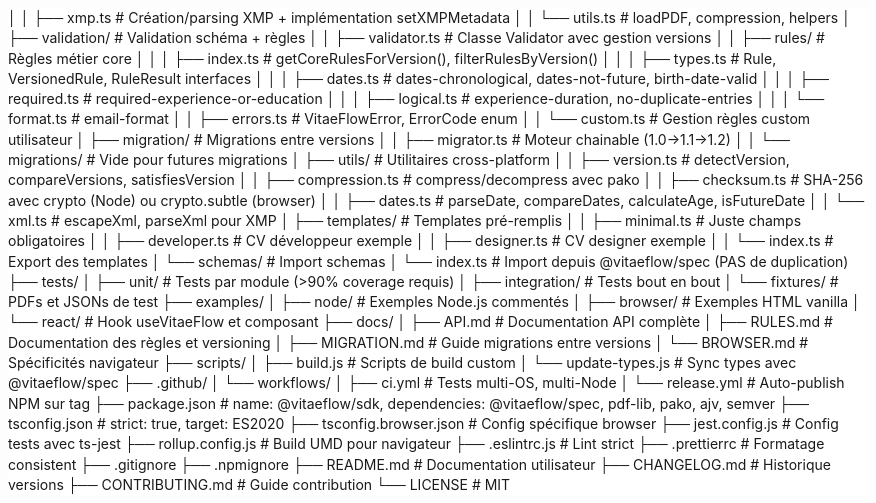 │   │   ├── xmp.ts               # Création/parsing XMP + implémentation setXMPMetadata
│   │   └── utils.ts             # loadPDF, compression, helpers
│   ├── validation/              # Validation schéma + règles
│   │   ├── validator.ts         # Classe Validator avec gestion versions
│   │   ├── rules/               # Règles métier core
│   │   │   ├── index.ts         # getCoreRulesForVersion(), filterRulesByVersion()
│   │   │   ├── types.ts         # Rule, VersionedRule, RuleResult interfaces
│   │   │   ├── dates.ts         # dates-chronological, dates-not-future, birth-date-valid
│   │   │   ├── required.ts      # required-experience-or-education
│   │   │   ├── logical.ts       # experience-duration, no-duplicate-entries
│   │   │   └── format.ts        # email-format
│   │   ├── errors.ts            # VitaeFlowError, ErrorCode enum
│   │   └── custom.ts            # Gestion règles custom utilisateur
│   ├── migration/               # Migrations entre versions
│   │   ├── migrator.ts          # Moteur chainable (1.0→1.1→1.2)
│   │   └── migrations/          # Vide pour futures migrations
│   ├── utils/                   # Utilitaires cross-platform
│   │   ├── version.ts           # detectVersion, compareVersions, satisfiesVersion
│   │   ├── compression.ts       # compress/decompress avec pako
│   │   ├── checksum.ts          # SHA-256 avec crypto (Node) ou crypto.subtle (browser)
│   │   ├── dates.ts             # parseDate, compareDates, calculateAge, isFutureDate
│   │   └── xml.ts               # escapeXml, parseXml pour XMP
│   ├── templates/               # Templates pré-remplis
│   │   ├── minimal.ts           # Juste champs obligatoires
│   │   ├── developer.ts         # CV développeur exemple
│   │   ├── designer.ts          # CV designer exemple
│   │   └── index.ts             # Export des templates
│   └── schemas/                 # Import schemas
│       └── index.ts             # Import depuis @vitaeflow/spec (PAS de duplication)
├── tests/
│   ├── unit/                    # Tests par module (>90% coverage requis)
│   ├── integration/             # Tests bout en bout
│   └── fixtures/                # PDFs et JSONs de test
├── examples/
│   ├── node/                    # Exemples Node.js commentés
│   ├── browser/                 # Exemples HTML vanilla
│   └── react/                   # Hook useVitaeFlow et composant
├── docs/
│   ├── API.md                   # Documentation API complète
│   ├── RULES.md                 # Documentation des règles et versioning
│   ├── MIGRATION.md             # Guide migrations entre versions
│   └── BROWSER.md               # Spécificités navigateur
├── scripts/
│   ├── build.js                 # Scripts de build custom
│   └── update-types.js          # Sync types avec @vitaeflow/spec
├── .github/
│   └── workflows/
│       ├── ci.yml               # Tests multi-OS, multi-Node
│       └── release.yml          # Auto-publish NPM sur tag
├── package.json                 # name: @vitaeflow/sdk, dependencies: @vitaeflow/spec, pdf-lib, pako, ajv, semver
├── tsconfig.json                # strict: true, target: ES2020
├── tsconfig.browser.json        # Config spécifique browser
├── jest.config.js               # Config tests avec ts-jest
├── rollup.config.js             # Build UMD pour navigateur
├── .eslintrc.js                 # Lint strict
├── .prettierrc                  # Formatage consistent
├── .gitignore
├── .npmignore
├── README.md                    # Documentation utilisateur
├── CHANGELOG.md                 # Historique versions
├── CONTRIBUTING.md              # Guide contribution
└── LICENSE                      # MIT
